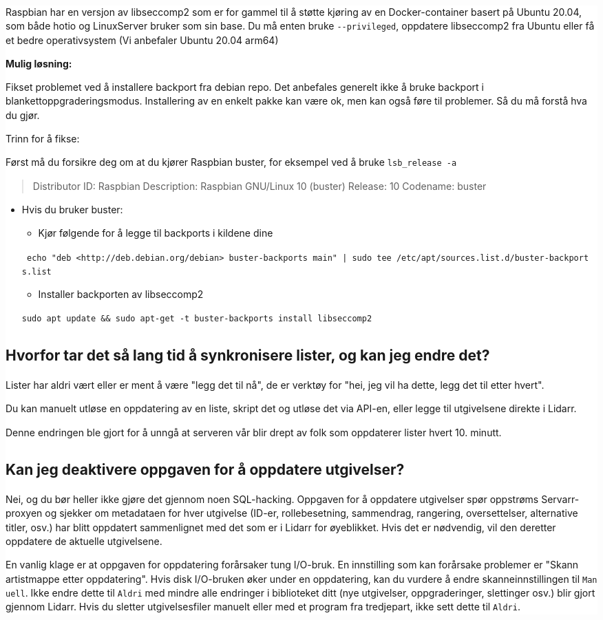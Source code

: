 Raspbian har en versjon av libseccomp2 som er for gammel til å støtte kjøring av en Docker-container basert på Ubuntu 20.04, som både hotio og LinuxServer bruker som sin base. Du må enten bruke `--privileged`, oppdatere libseccomp2 fra Ubuntu eller få et bedre operativsystem (Vi anbefaler Ubuntu 20.04 arm64)

**Mulig løsning:**

Fikset problemet ved å installere backport fra debian repo. Det anbefales generelt ikke å bruke backport i blankettoppgraderingsmodus. Installering av en enkelt pakke kan være ok, men kan også føre til problemer. Så du må forstå hva du gjør.

Trinn for å fikse:

Først må du forsikre deg om at du kjører Raspbian buster, for eksempel ved å bruke `lsb_release -a`

> Distributor ID: Raspbian
> Description: Raspbian GNU/Linux 10 (buster)
> Release: 10
> Codename: buster

- Hvis du bruker buster:
  - Kjør følgende for å legge til backports i kildene dine

  ```shell
   echo "deb <http://deb.debian.org/debian> buster-backports main" | sudo tee /etc/apt/sources.list.d/buster-backports.list
   ```

  - Installer backporten av libseccomp2

  ```shell
  sudo apt update && sudo apt-get -t buster-backports install libseccomp2
  ```

## Hvorfor tar det så lang tid å synkronisere lister, og kan jeg endre det?

Lister har aldri vært eller er ment å være "legg det til nå", de er verktøy for "hei, jeg vil ha dette, legg det til etter hvert".

Du kan manuelt utløse en oppdatering av en liste, skript det og utløse det via API-en, eller legge til utgivelsene direkte i Lidarr.

Denne endringen ble gjort for å unngå at serveren vår blir drept av folk som oppdaterer lister hvert 10. minutt.

## Kan jeg deaktivere oppgaven for å oppdatere utgivelser?

Nei, og du bør heller ikke gjøre det gjennom noen SQL-hacking. Oppgaven for å oppdatere utgivelser spør oppstrøms Servarr-proxyen og sjekker om metadataen for hver utgivelse (ID-er, rollebesetning, sammendrag, rangering, oversettelser, alternative titler, osv.) har blitt oppdatert sammenlignet med det som er i Lidarr for øyeblikket. Hvis det er nødvendig, vil den deretter oppdatere de aktuelle utgivelsene.

En vanlig klage er at oppgaven for oppdatering forårsaker tung I/O-bruk. En innstilling som kan forårsake problemer er "Skann artistmappe etter oppdatering". Hvis disk I/O-bruken øker under en oppdatering, kan du vurdere å endre skanneinnstillingen til `Manuell`. Ikke endre dette til `Aldri` med mindre alle endringer i biblioteket ditt (nye utgivelser, oppgraderinger, slettinger osv.) blir gjort gjennom Lidarr. Hvis du sletter utgivelsesfiler manuelt eller med et program fra tredjepart, ikke sett dette til `Aldri`.

